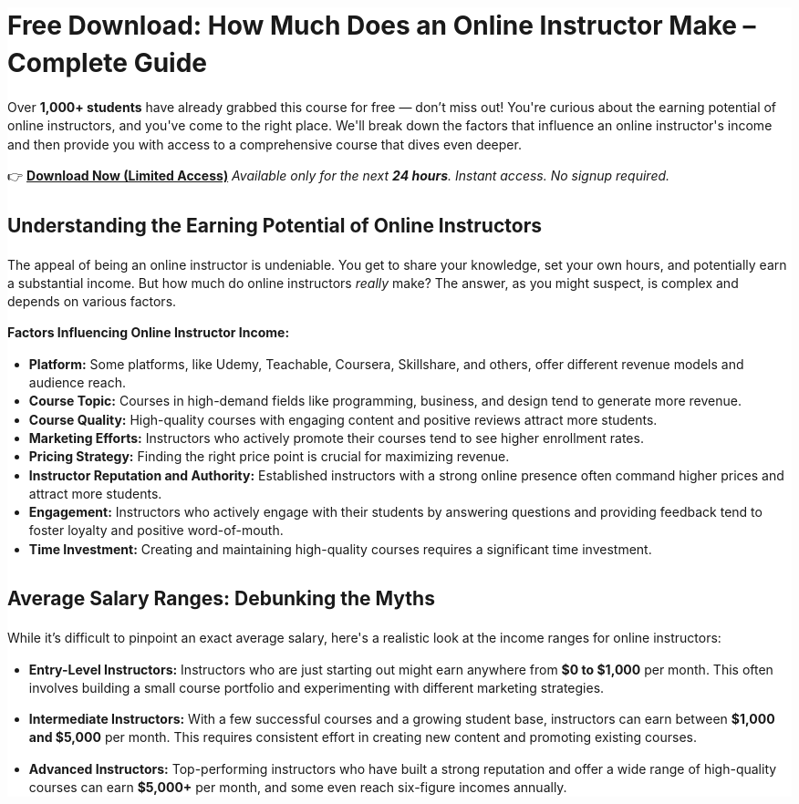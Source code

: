 # Free Download: How Much Does an Online Instructor Make – Complete Guide

Over **1,000+ students** have already grabbed this course for free — don’t miss out! You're curious about the earning potential of online instructors, and you've come to the right place. We'll break down the factors that influence an online instructor's income and then provide you with access to a comprehensive course that dives even deeper.

👉 [**Download Now (Limited Access)**](https://udemywork.com/how-much-does-an-online-instructor-make)
_Available only for the next **24 hours**._
_Instant access. No signup required._

## Understanding the Earning Potential of Online Instructors

The appeal of being an online instructor is undeniable. You get to share your knowledge, set your own hours, and potentially earn a substantial income. But how much do online instructors *really* make? The answer, as you might suspect, is complex and depends on various factors.

**Factors Influencing Online Instructor Income:**

*   **Platform:** Some platforms, like Udemy, Teachable, Coursera, Skillshare, and others, offer different revenue models and audience reach.
*   **Course Topic:** Courses in high-demand fields like programming, business, and design tend to generate more revenue.
*   **Course Quality:** High-quality courses with engaging content and positive reviews attract more students.
*   **Marketing Efforts:** Instructors who actively promote their courses tend to see higher enrollment rates.
*   **Pricing Strategy:** Finding the right price point is crucial for maximizing revenue.
*   **Instructor Reputation and Authority:** Established instructors with a strong online presence often command higher prices and attract more students.
*   **Engagement:** Instructors who actively engage with their students by answering questions and providing feedback tend to foster loyalty and positive word-of-mouth.
*   **Time Investment:** Creating and maintaining high-quality courses requires a significant time investment.

## Average Salary Ranges: Debunking the Myths

While it’s difficult to pinpoint an exact average salary, here's a realistic look at the income ranges for online instructors:

*   **Entry-Level Instructors:** Instructors who are just starting out might earn anywhere from **$0 to $1,000** per month. This often involves building a small course portfolio and experimenting with different marketing strategies.

*   **Intermediate Instructors:** With a few successful courses and a growing student base, instructors can earn between **$1,000 and $5,000** per month. This requires consistent effort in creating new content and promoting existing courses.

*   **Advanced Instructors:** Top-performing instructors who have built a strong reputation and offer a wide range of high-quality courses can earn **$5,000+** per month, and some even reach six-figure incomes annually.
